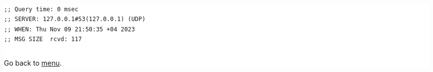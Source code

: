 ```
;; Query time: 0 msec
;; SERVER: 127.0.0.1#53(127.0.0.1) (UDP)
;; WHEN: Thu Nov 09 21:50:35 +04 2023
;; MSG SIZE  rcvd: 117

```

##
Go back to [menu](#polardns-catalogue---cname-fuzzing).

